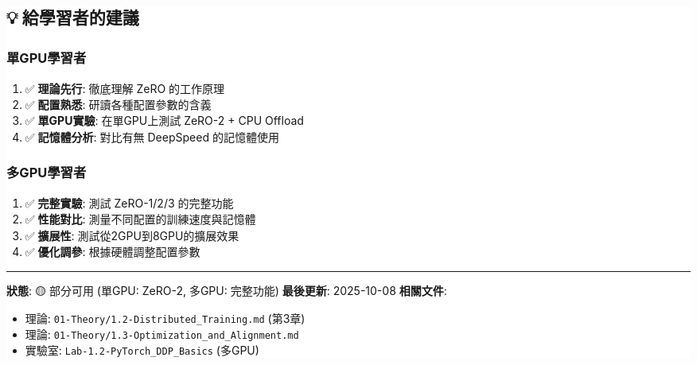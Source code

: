 ## 💡 給學習者的建議

### 單GPU學習者
1. ✅ **理論先行**: 徹底理解 ZeRO 的工作原理
2. ✅ **配置熟悉**: 研讀各種配置參數的含義
3. ✅ **單GPU實驗**: 在單GPU上測試 ZeRO-2 + CPU Offload
4. ✅ **記憶體分析**: 對比有無 DeepSpeed 的記憶體使用

### 多GPU學習者
1. ✅ **完整實驗**: 測試 ZeRO-1/2/3 的完整功能
2. ✅ **性能對比**: 測量不同配置的訓練速度與記憶體
3. ✅ **擴展性**: 測試從2GPU到8GPU的擴展效果
4. ✅ **優化調參**: 根據硬體調整配置參數

---

**狀態**: 🟡 部分可用 (單GPU: ZeRO-2, 多GPU: 完整功能)
**最後更新**: 2025-10-08
**相關文件**:
- 理論: `01-Theory/1.2-Distributed_Training.md` (第3章)
- 理論: `01-Theory/1.3-Optimization_and_Alignment.md`
- 實驗室: `Lab-1.2-PyTorch_DDP_Basics` (多GPU)
